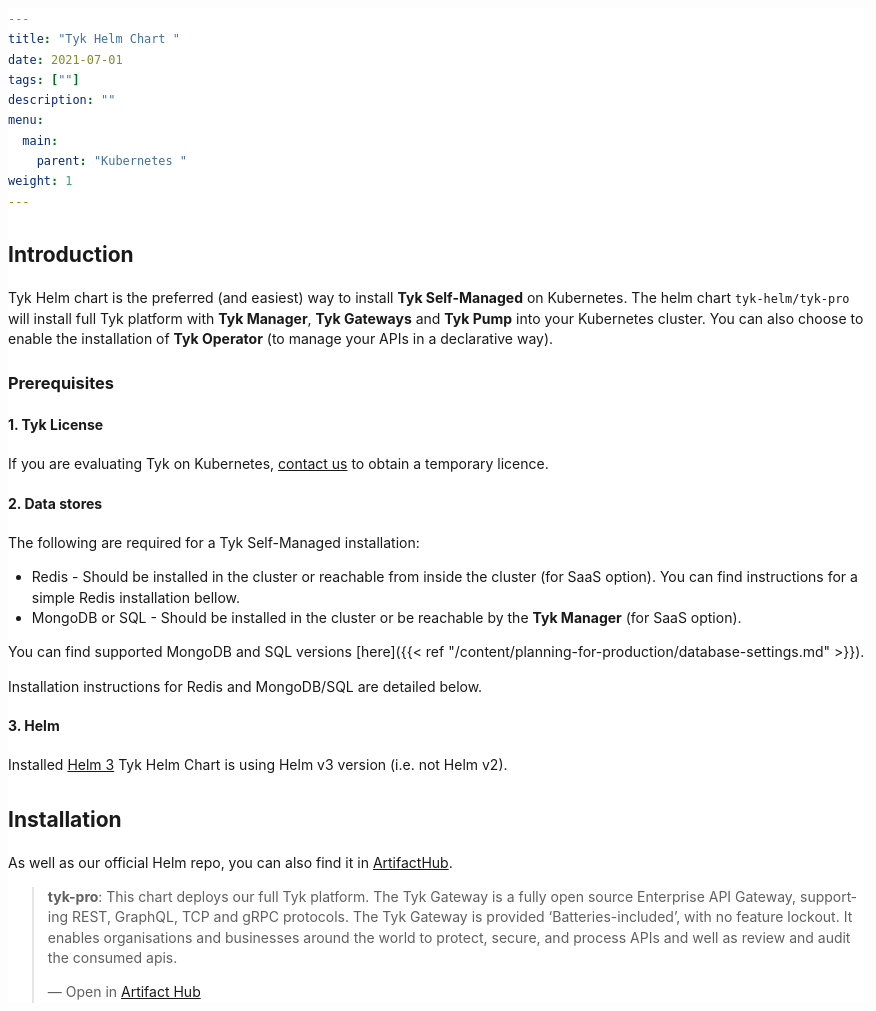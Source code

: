 ```yaml
---
title: "Tyk Helm Chart "
date: 2021-07-01
tags: [""]
description: ""
menu:
  main:
    parent: "Kubernetes "
weight: 1
---
```


## Introduction

Tyk Helm chart is the preferred (and easiest) way to install **Tyk Self-Managed** on Kubernetes.
The helm chart `tyk-helm/tyk-pro` will install full Tyk platform with **Tyk Manager**, **Tyk Gateways** and **Tyk Pump** into your Kubernetes cluster. You can also choose to enable the installation of **Tyk Operator** (to manage your APIs in a declarative way).

### Prerequisites

#### 1. Tyk License
If you are evaluating Tyk on Kubernetes, [contact us](https://tyk.io/about/contact/) to obtain a temporary licence.

#### 2. Data stores
The following are required for a Tyk Self-Managed installation:
 - Redis   - Should be installed in the cluster or reachable from inside the cluster (for SaaS option).
             You can find instructions for a simple Redis installation bellow.
 - MongoDB or SQL - Should be installed in the cluster or be reachable by the **Tyk Manager** (for SaaS option).

You can find supported MongoDB and SQL versions [here]({{< ref "/content/planning-for-production/database-settings.md" >}}).

Installation instructions for Redis and MongoDB/SQL are detailed below.

#### 3. Helm
Installed [Helm 3](https://helm.sh/)
Tyk Helm Chart is using Helm v3 version (i.e. not Helm v2).


## Installation

As well as our official Helm repo, you can also find it in [ArtifactHub](https://artifacthub.io/packages/helm/tyk-helm/tyk-pro).
<div class="artifacthub-widget" data-url="https://artifacthub.io/packages/helm/tyk-helm/tyk-pro" data-theme="light" data-header="true" data-responsive="true"><blockquote><p lang="en" dir="ltr"><b>tyk-pro</b>: This chart deploys our full Tyk platform. The Tyk Gateway is a fully open source Enterprise API Gateway, supporting REST, GraphQL, TCP and gRPC protocols. The Tyk Gateway is provided ‘Batteries-included’, with no feature lockout. It enables organisations and businesses around the world to protect, secure, and process APIs and well as review and audit the consumed apis.</p>&mdash; Open in <a href="https://artifacthub.io/packages/helm/tyk-helm/tyk-pro">Artifact Hub</a></blockquote></div><script async src="https://artifacthub.io/artifacthub-widget.js"></script>
